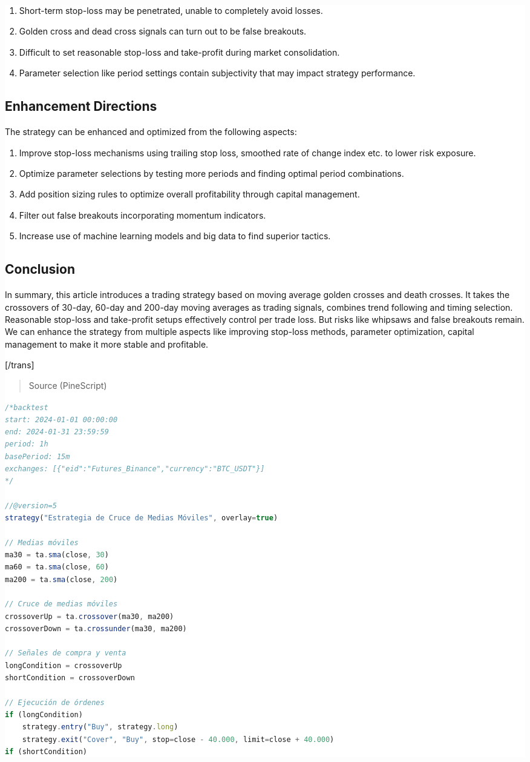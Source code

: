 1. Short-term stop-loss may be penetrated, unable to completely avoid losses.  

2. Golden cross and dead cross signals can turn out to be false breakouts. 

3. Difficult to set reasonable stop-loss and take-profit during market consolidation.

4. Parameter selection like period settings contain subjectivity that may impact strategy performance.

## Enhancement Directions

The strategy can be enhanced and optimized from the following aspects:

1. Improve stop-loss mechanisms using trailing stop loss, smoothed rate of change index etc. to lower risk exposure.  

2. Optimize parameter selections by testing more periods and finding optimal period combinations. 

3. Add position sizing rules to optimize overall profitability through capital management.  

4. Filter out false breakouts incorporating momentum indicators.  

5. Increase use of machine learning models and big data to find superior tactics.

## Conclusion

In summary, this article introduces a trading strategy based on moving average golden crosses and death crosses. It takes the crossovers of 30-day, 60-day and 200-day moving averages as trading signals, combines trend following and timing selection. Reasonable stop-loss and take-profit setups effectively control per trade loss. But risks like whipsaws and false breakouts remain. We can enhance the strategy from multiple aspects like improving stop-loss methods, parameter optimization, capital management to make it more stable and profitable.

[/trans]



> Source (PineScript)

``` javascript
/*backtest
start: 2024-01-01 00:00:00
end: 2024-01-31 23:59:59
period: 1h
basePeriod: 15m
exchanges: [{"eid":"Futures_Binance","currency":"BTC_USDT"}]
*/

//@version=5
strategy("Estrategia de Cruce de Medias Móviles", overlay=true)

// Medias móviles
ma30 = ta.sma(close, 30)
ma60 = ta.sma(close, 60)
ma200 = ta.sma(close, 200)

// Cruce de medias móviles
crossoverUp = ta.crossover(ma30, ma200)
crossoverDown = ta.crossunder(ma30, ma200)

// Señales de compra y venta
longCondition = crossoverUp
shortCondition = crossoverDown

// Ejecución de órdenes
if (longCondition)
    strategy.entry("Buy", strategy.long)
    strategy.exit("Cover", "Buy", stop=close - 40.000, limit=close + 40.000)
if (shortCondition)
```